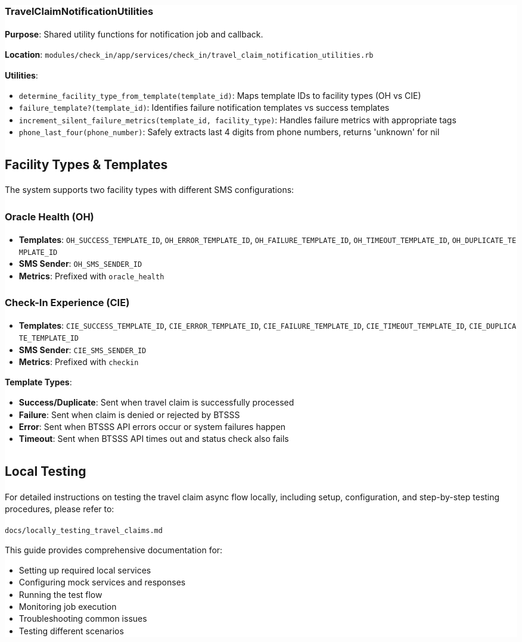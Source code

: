 ### TravelClaimNotificationUtilities

**Purpose**: Shared utility functions for notification job and callback.

**Location**: `modules/check_in/app/services/check_in/travel_claim_notification_utilities.rb`

**Utilities**:
- `determine_facility_type_from_template(template_id)`: Maps template IDs to facility types (OH vs CIE)
- `failure_template?(template_id)`: Identifies failure notification templates vs success templates
- `increment_silent_failure_metrics(template_id, facility_type)`: Handles failure metrics with appropriate tags
- `phone_last_four(phone_number)`: Safely extracts last 4 digits from phone numbers, returns 'unknown' for nil

## Facility Types & Templates

The system supports two facility types with different SMS configurations:

### Oracle Health (OH)
- **Templates**: `OH_SUCCESS_TEMPLATE_ID`, `OH_ERROR_TEMPLATE_ID`, `OH_FAILURE_TEMPLATE_ID`, `OH_TIMEOUT_TEMPLATE_ID`, `OH_DUPLICATE_TEMPLATE_ID`
- **SMS Sender**: `OH_SMS_SENDER_ID`
- **Metrics**: Prefixed with `oracle_health`

### Check-In Experience (CIE)
- **Templates**: `CIE_SUCCESS_TEMPLATE_ID`, `CIE_ERROR_TEMPLATE_ID`, `CIE_FAILURE_TEMPLATE_ID`, `CIE_TIMEOUT_TEMPLATE_ID`, `CIE_DUPLICATE_TEMPLATE_ID`
- **SMS Sender**: `CIE_SMS_SENDER_ID`
- **Metrics**: Prefixed with `checkin`

**Template Types**:
- **Success/Duplicate**: Sent when travel claim is successfully processed
- **Failure**: Sent when claim is denied or rejected by BTSSS
- **Error**: Sent when BTSSS API errors occur or system failures happen
- **Timeout**: Sent when BTSSS API times out and status check also fails

## Local Testing

For detailed instructions on testing the travel claim async flow locally, including setup, configuration, and step-by-step testing procedures, please refer to:

`docs/locally_testing_travel_claims.md`

This guide provides comprehensive documentation for:
- Setting up required local services
- Configuring mock services and responses
- Running the test flow
- Monitoring job execution
- Troubleshooting common issues
- Testing different scenarios